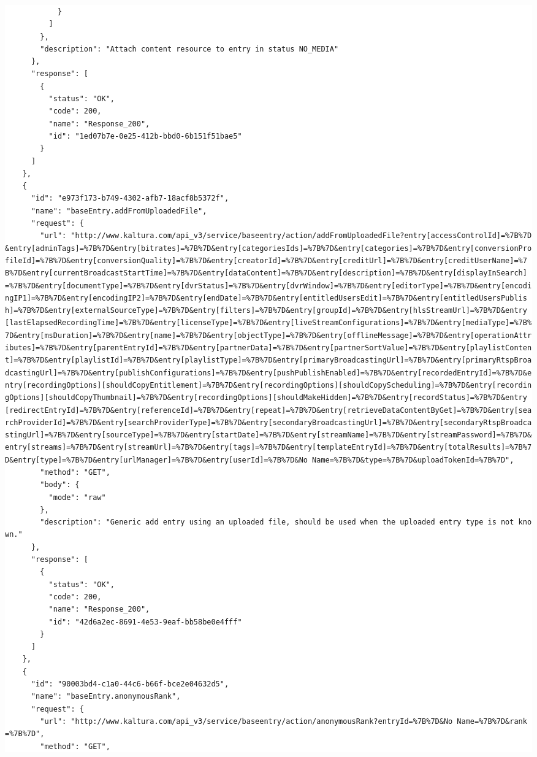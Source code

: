                 }
              ]
            },
            "description": "Attach content resource to entry in status NO_MEDIA"
          },
          "response": [
            {
              "status": "OK",
              "code": 200,
              "name": "Response_200",
              "id": "1ed07b7e-0e25-412b-bbd0-6b151f51bae5"
            }
          ]
        },
        {
          "id": "e973f173-b749-4302-afb7-18acf8b5372f",
          "name": "baseEntry.addFromUploadedFile",
          "request": {
            "url": "http://www.kaltura.com/api_v3/service/baseentry/action/addFromUploadedFile?entry[accessControlId]=%7B%7D&entry[adminTags]=%7B%7D&entry[bitrates]=%7B%7D&entry[categoriesIds]=%7B%7D&entry[categories]=%7B%7D&entry[conversionProfileId]=%7B%7D&entry[conversionQuality]=%7B%7D&entry[creatorId]=%7B%7D&entry[creditUrl]=%7B%7D&entry[creditUserName]=%7B%7D&entry[currentBroadcastStartTime]=%7B%7D&entry[dataContent]=%7B%7D&entry[description]=%7B%7D&entry[displayInSearch]=%7B%7D&entry[documentType]=%7B%7D&entry[dvrStatus]=%7B%7D&entry[dvrWindow]=%7B%7D&entry[editorType]=%7B%7D&entry[encodingIP1]=%7B%7D&entry[encodingIP2]=%7B%7D&entry[endDate]=%7B%7D&entry[entitledUsersEdit]=%7B%7D&entry[entitledUsersPublish]=%7B%7D&entry[externalSourceType]=%7B%7D&entry[filters]=%7B%7D&entry[groupId]=%7B%7D&entry[hlsStreamUrl]=%7B%7D&entry[lastElapsedRecordingTime]=%7B%7D&entry[licenseType]=%7B%7D&entry[liveStreamConfigurations]=%7B%7D&entry[mediaType]=%7B%7D&entry[msDuration]=%7B%7D&entry[name]=%7B%7D&entry[objectType]=%7B%7D&entry[offlineMessage]=%7B%7D&entry[operationAttributes]=%7B%7D&entry[parentEntryId]=%7B%7D&entry[partnerData]=%7B%7D&entry[partnerSortValue]=%7B%7D&entry[playlistContent]=%7B%7D&entry[playlistId]=%7B%7D&entry[playlistType]=%7B%7D&entry[primaryBroadcastingUrl]=%7B%7D&entry[primaryRtspBroadcastingUrl]=%7B%7D&entry[publishConfigurations]=%7B%7D&entry[pushPublishEnabled]=%7B%7D&entry[recordedEntryId]=%7B%7D&entry[recordingOptions][shouldCopyEntitlement]=%7B%7D&entry[recordingOptions][shouldCopyScheduling]=%7B%7D&entry[recordingOptions][shouldCopyThumbnail]=%7B%7D&entry[recordingOptions][shouldMakeHidden]=%7B%7D&entry[recordStatus]=%7B%7D&entry[redirectEntryId]=%7B%7D&entry[referenceId]=%7B%7D&entry[repeat]=%7B%7D&entry[retrieveDataContentByGet]=%7B%7D&entry[searchProviderId]=%7B%7D&entry[searchProviderType]=%7B%7D&entry[secondaryBroadcastingUrl]=%7B%7D&entry[secondaryRtspBroadcastingUrl]=%7B%7D&entry[sourceType]=%7B%7D&entry[startDate]=%7B%7D&entry[streamName]=%7B%7D&entry[streamPassword]=%7B%7D&entry[streams]=%7B%7D&entry[streamUrl]=%7B%7D&entry[tags]=%7B%7D&entry[templateEntryId]=%7B%7D&entry[totalResults]=%7B%7D&entry[type]=%7B%7D&entry[urlManager]=%7B%7D&entry[userId]=%7B%7D&No Name=%7B%7D&type=%7B%7D&uploadTokenId=%7B%7D",
            "method": "GET",
            "body": {
              "mode": "raw"
            },
            "description": "Generic add entry using an uploaded file, should be used when the uploaded entry type is not known."
          },
          "response": [
            {
              "status": "OK",
              "code": 200,
              "name": "Response_200",
              "id": "42d6a2ec-8691-4e53-9eaf-bb58be0e4fff"
            }
          ]
        },
        {
          "id": "90003bd4-c1a0-44c6-b66f-bce2e04632d5",
          "name": "baseEntry.anonymousRank",
          "request": {
            "url": "http://www.kaltura.com/api_v3/service/baseentry/action/anonymousRank?entryId=%7B%7D&No Name=%7B%7D&rank=%7B%7D",
            "method": "GET",